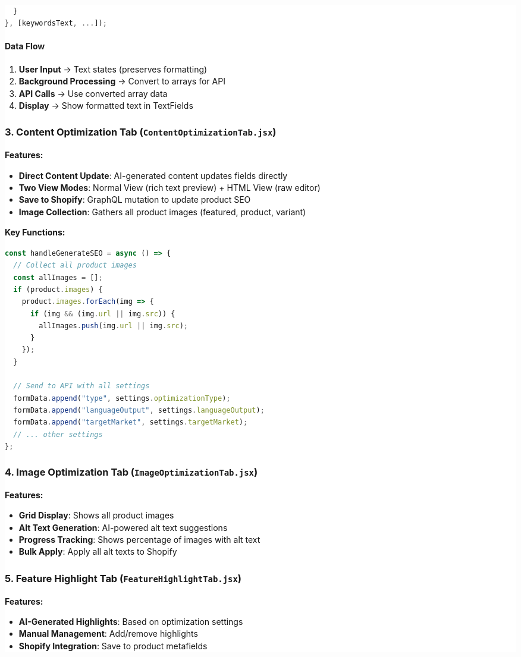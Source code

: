 ```javascript
  }
}, [keywordsText, ...]);
```

#### Data Flow
1. **User Input** → Text states (preserves formatting)
2. **Background Processing** → Convert to arrays for API
3. **API Calls** → Use converted array data
4. **Display** → Show formatted text in TextFields

### 3. Content Optimization Tab (`ContentOptimizationTab.jsx`)

**Features:**
- **Direct Content Update**: AI-generated content updates fields directly
- **Two View Modes**: Normal View (rich text preview) + HTML View (raw editor)
- **Save to Shopify**: GraphQL mutation to update product SEO
- **Image Collection**: Gathers all product images (featured, product, variant)

**Key Functions:**
```javascript
const handleGenerateSEO = async () => {
  // Collect all product images
  const allImages = [];
  if (product.images) {
    product.images.forEach(img => {
      if (img && (img.url || img.src)) {
        allImages.push(img.url || img.src);
      }
    });
  }
  
  // Send to API with all settings
  formData.append("type", settings.optimizationType);
  formData.append("languageOutput", settings.languageOutput);
  formData.append("targetMarket", settings.targetMarket);
  // ... other settings
};
```

### 4. Image Optimization Tab (`ImageOptimizationTab.jsx`)

**Features:**
- **Grid Display**: Shows all product images
- **Alt Text Generation**: AI-powered alt text suggestions
- **Progress Tracking**: Shows percentage of images with alt text
- **Bulk Apply**: Apply all alt texts to Shopify

### 5. Feature Highlight Tab (`FeatureHighlightTab.jsx`)

**Features:**
- **AI-Generated Highlights**: Based on optimization settings
- **Manual Management**: Add/remove highlights
- **Shopify Integration**: Save to product metafields
